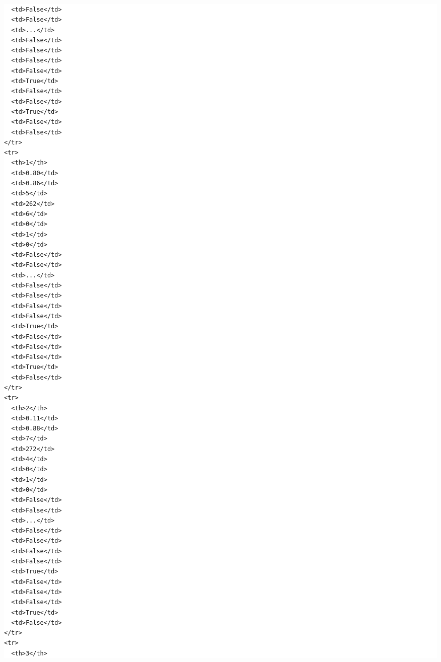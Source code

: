       <td>False</td>
      <td>False</td>
      <td>...</td>
      <td>False</td>
      <td>False</td>
      <td>False</td>
      <td>False</td>
      <td>True</td>
      <td>False</td>
      <td>False</td>
      <td>True</td>
      <td>False</td>
      <td>False</td>
    </tr>
    <tr>
      <th>1</th>
      <td>0.80</td>
      <td>0.86</td>
      <td>5</td>
      <td>262</td>
      <td>6</td>
      <td>0</td>
      <td>1</td>
      <td>0</td>
      <td>False</td>
      <td>False</td>
      <td>...</td>
      <td>False</td>
      <td>False</td>
      <td>False</td>
      <td>False</td>
      <td>True</td>
      <td>False</td>
      <td>False</td>
      <td>False</td>
      <td>True</td>
      <td>False</td>
    </tr>
    <tr>
      <th>2</th>
      <td>0.11</td>
      <td>0.88</td>
      <td>7</td>
      <td>272</td>
      <td>4</td>
      <td>0</td>
      <td>1</td>
      <td>0</td>
      <td>False</td>
      <td>False</td>
      <td>...</td>
      <td>False</td>
      <td>False</td>
      <td>False</td>
      <td>False</td>
      <td>True</td>
      <td>False</td>
      <td>False</td>
      <td>False</td>
      <td>True</td>
      <td>False</td>
    </tr>
    <tr>
      <th>3</th>